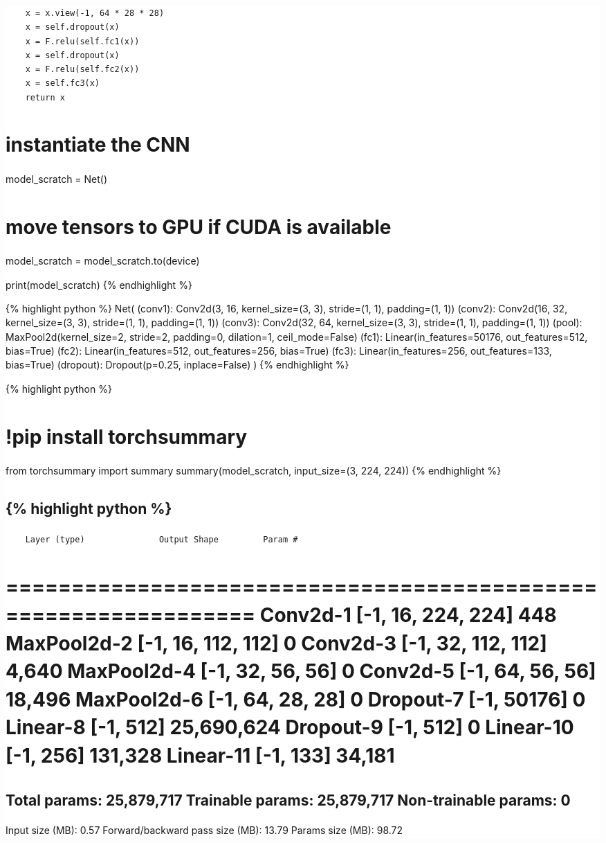         x = x.view(-1, 64 * 28 * 28)
        x = self.dropout(x)
        x = F.relu(self.fc1(x))
        x = self.dropout(x)
        x = F.relu(self.fc2(x))
        x = self.fc3(x)
        return x

# instantiate the CNN
model_scratch = Net()

# move tensors to GPU if CUDA is available
model_scratch = model_scratch.to(device)

print(model_scratch)
{% endhighlight %}


{% highlight python %}
Net(
    (conv1): Conv2d(3, 16, kernel_size=(3, 3), stride=(1, 1), padding=(1, 1))
    (conv2): Conv2d(16, 32, kernel_size=(3, 3), stride=(1, 1), padding=(1, 1))
    (conv3): Conv2d(32, 64, kernel_size=(3, 3), stride=(1, 1), padding=(1, 1))
    (pool): MaxPool2d(kernel_size=2, stride=2, padding=0, dilation=1, ceil_mode=False)
    (fc1): Linear(in_features=50176, out_features=512, bias=True)
    (fc2): Linear(in_features=512, out_features=256, bias=True)
    (fc3): Linear(in_features=256, out_features=133, bias=True)
    (dropout): Dropout(p=0.25, inplace=False)
)
{% endhighlight %}



{% highlight python %}
# !pip install torchsummary
from torchsummary import summary
summary(model_scratch, input_size=(3, 224, 224))
{% endhighlight %}

{% highlight python %}
----------------------------------------------------------------
        Layer (type)               Output Shape         Param #
================================================================
            Conv2d-1         [-1, 16, 224, 224]             448
         MaxPool2d-2         [-1, 16, 112, 112]               0
            Conv2d-3         [-1, 32, 112, 112]           4,640
         MaxPool2d-4           [-1, 32, 56, 56]               0
            Conv2d-5           [-1, 64, 56, 56]          18,496
         MaxPool2d-6           [-1, 64, 28, 28]               0
           Dropout-7                [-1, 50176]               0
            Linear-8                  [-1, 512]      25,690,624
           Dropout-9                  [-1, 512]               0
           Linear-10                  [-1, 256]         131,328
           Linear-11                  [-1, 133]          34,181
================================================================
Total params: 25,879,717
Trainable params: 25,879,717
Non-trainable params: 0
----------------------------------------------------------------
Input size (MB): 0.57
Forward/backward pass size (MB): 13.79
Params size (MB): 98.72